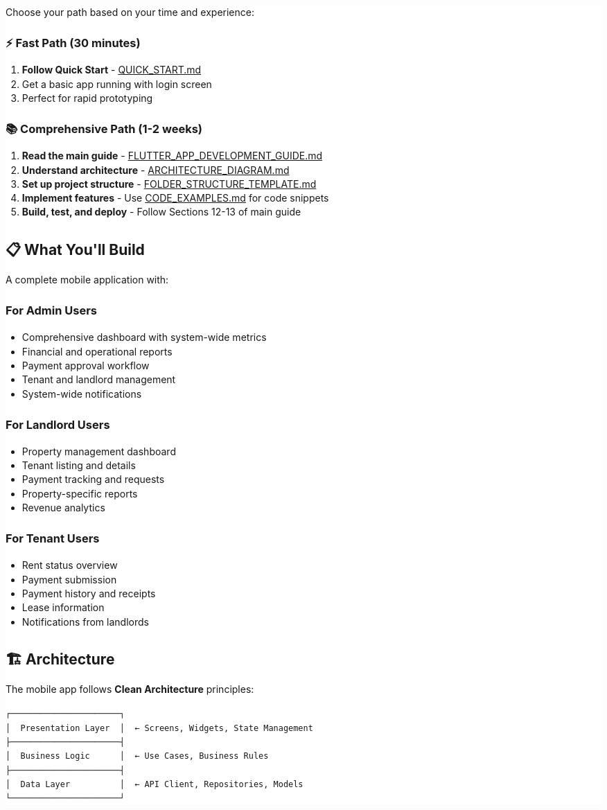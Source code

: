 Choose your path based on your time and experience:

### ⚡ Fast Path (30 minutes)
1. **Follow Quick Start** - [QUICK_START.md](./QUICK_START.md)
2. Get a basic app running with login screen
3. Perfect for rapid prototyping

### 📚 Comprehensive Path (1-2 weeks)
1. **Read the main guide** - [FLUTTER_APP_DEVELOPMENT_GUIDE.md](./FLUTTER_APP_DEVELOPMENT_GUIDE.md)
2. **Understand architecture** - [ARCHITECTURE_DIAGRAM.md](./ARCHITECTURE_DIAGRAM.md)
3. **Set up project structure** - [FOLDER_STRUCTURE_TEMPLATE.md](./FOLDER_STRUCTURE_TEMPLATE.md)
4. **Implement features** - Use [CODE_EXAMPLES.md](./CODE_EXAMPLES.md) for code snippets
5. **Build, test, and deploy** - Follow Sections 12-13 of main guide

## 📋 What You'll Build

A complete mobile application with:

### For Admin Users
- Comprehensive dashboard with system-wide metrics
- Financial and operational reports
- Payment approval workflow
- Tenant and landlord management
- System-wide notifications

### For Landlord Users
- Property management dashboard
- Tenant listing and details
- Payment tracking and requests
- Property-specific reports
- Revenue analytics

### For Tenant Users
- Rent status overview
- Payment submission
- Payment history and receipts
- Lease information
- Notifications from landlords

## 🏗️ Architecture

The mobile app follows **Clean Architecture** principles:

```
┌──────────────────────┐
│  Presentation Layer  │  ← Screens, Widgets, State Management
├──────────────────────┤
│  Business Logic      │  ← Use Cases, Business Rules
├──────────────────────┤
│  Data Layer          │  ← API Client, Repositories, Models
└──────────────────────┘
```
